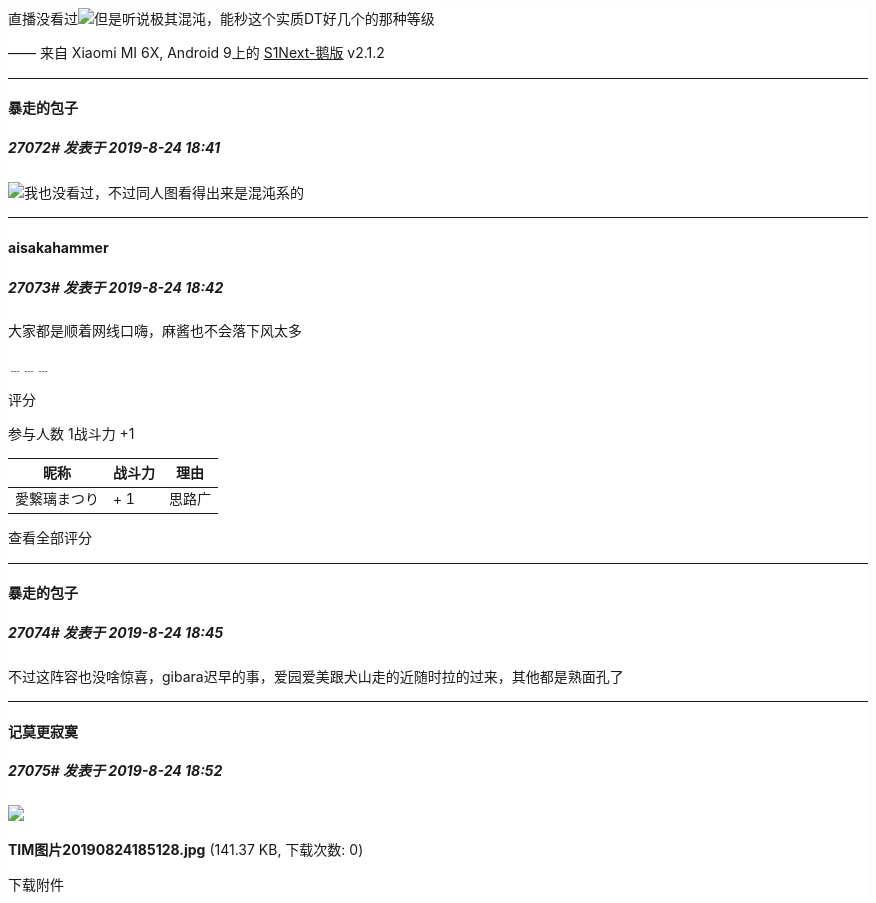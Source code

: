 直播没看过<img src="https://static.saraba1st.com/image/smiley/face2017/067.png" referrerpolicy="no-referrer">但是听说极其混沌，能秒这个实质DT好几个的那种等级

—— 来自 Xiaomi MI 6X, Android 9上的 [S1Next-鹅版](https://github.com/ykrank/S1-Next/releases) v2.1.2


*****

####  暴走的包子  
##### 27072#       发表于 2019-8-24 18:41


<img src="https://static.saraba1st.com/image/smiley/face2017/067.png" referrerpolicy="no-referrer">我也没看过，不过同人图看得出来是混沌系的


*****

####  aisakahammer  
##### 27073#       发表于 2019-8-24 18:42


大家都是顺着网线口嗨，麻酱也不会落下风太多


﹍﹍﹍

评分


 参与人数 1战斗力 +1

|昵称|战斗力|理由|
|----|---|---|
| 愛繋璃まつり| + 1|思路广|


查看全部评分


*****

####  暴走的包子  
##### 27074#       发表于 2019-8-24 18:45


不过这阵容也没啥惊喜，gibara迟早的事，爱园爱美跟犬山走的近随时拉的过来，其他都是熟面孔了


*****

####  记莫更寂寞  
##### 27075#       发表于 2019-8-24 18:52


<img src="https://img.saraba1st.com/forum/201908/24/185239ecgncvuk7klknnun.jpg" referrerpolicy="no-referrer">


<strong>TIM图片20190824185128.jpg</strong> (141.37 KB, 下载次数: 0)

下载附件
